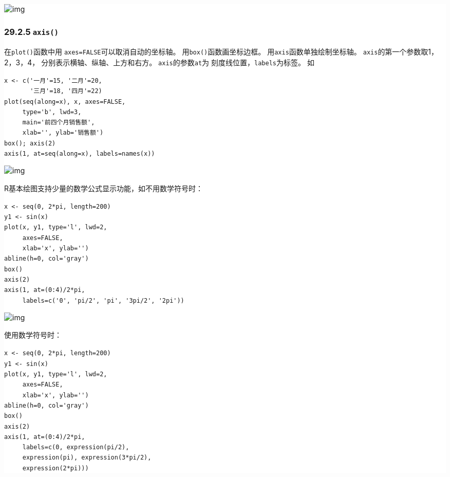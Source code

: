 ![img](http://www.math.pku.edu.cn/teachers/lidf/docs/Rbook/html/_Rbook/graph_files/figure-html/graph-legend02-1.png)

### 29.2.5 `axis()`

在`plot()`函数中用 `axes=FALSE`可以取消自动的坐标轴。 用`box()`函数画坐标边框。 用`axis`函数单独绘制坐标轴。 `axis`的第一个参数取1，2，3，4， 分别表示横轴、纵轴、上方和右方。 `axis`的参数`at`为 刻度线位置，`labels`为标签。 如

```
x <- c('一月'=15, '二月'=20, 
       '三月'=18, '四月'=22)
plot(seq(along=x), x, axes=FALSE,
     type='b', lwd=3,
     main='前四个月销售额',
     xlab='', ylab='销售额')
box(); axis(2)
axis(1, at=seq(along=x), labels=names(x))
```

![img](http://www.math.pku.edu.cn/teachers/lidf/docs/Rbook/html/_Rbook/graph_files/figure-html/graph-axis01-1.png)

R基本绘图支持少量的数学公式显示功能，如不用数学符号时：

```
x <- seq(0, 2*pi, length=200)
y1 <- sin(x)
plot(x, y1, type='l', lwd=2,
     axes=FALSE,
     xlab='x', ylab='')
abline(h=0, col='gray')
box()
axis(2)
axis(1, at=(0:4)/2*pi,
     labels=c('0', 'pi/2', 'pi', '3pi/2', '2pi'))
```

![img](http://www.math.pku.edu.cn/teachers/lidf/docs/Rbook/html/_Rbook/graph_files/figure-html/graph-math01-1.png)

使用数学符号时：

```
x <- seq(0, 2*pi, length=200)
y1 <- sin(x)
plot(x, y1, type='l', lwd=2,
     axes=FALSE,
     xlab='x', ylab='')
abline(h=0, col='gray')
box()
axis(2)
axis(1, at=(0:4)/2*pi,
     labels=c(0, expression(pi/2), 
     expression(pi), expression(3*pi/2), 
     expression(2*pi)))
```
